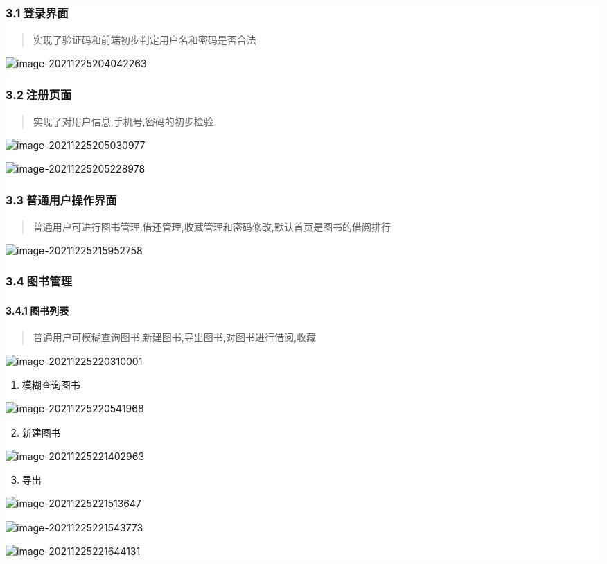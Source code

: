 ### 3.1 登录界面

> 实现了验证码和前端初步判定用户名和密码是否合法

![image-20211225204042263](%E7%B3%BB%E7%BB%9F%E8%AF%B4%E6%98%8E.assets/image-20211225204042263.png)



### 3.2 注册页面

> 实现了对用户信息,手机号,密码的初步检验

![image-20211225205030977](%E7%B3%BB%E7%BB%9F%E8%AF%B4%E6%98%8E.assets/image-20211225205030977.png)



![image-20211225205228978](%E7%B3%BB%E7%BB%9F%E8%AF%B4%E6%98%8E.assets/image-20211225205228978.png)



### 3.3 普通用户操作界面

> 普通用户可进行图书管理,借还管理,收藏管理和密码修改,默认首页是图书的借阅排行

![image-20211225215952758](%E7%B3%BB%E7%BB%9F%E8%AF%B4%E6%98%8E.assets/image-20211225215952758.png)



### 3.4 图书管理

#### 3.4.1 图书列表

> 普通用户可模糊查询图书,新建图书,导出图书,对图书进行借阅,收藏

![image-20211225220310001](%E7%B3%BB%E7%BB%9F%E8%AF%B4%E6%98%8E.assets/image-20211225220310001.png)

1. 模糊查询图书

![image-20211225220541968](%E7%B3%BB%E7%BB%9F%E8%AF%B4%E6%98%8E.assets/image-20211225220541968.png)

2. 新建图书

![image-20211225221402963](%E7%B3%BB%E7%BB%9F%E8%AF%B4%E6%98%8E.assets/image-20211225221402963.png)



3. 导出

![image-20211225221513647](%E7%B3%BB%E7%BB%9F%E8%AF%B4%E6%98%8E.assets/image-20211225221513647.png)



![image-20211225221543773](%E7%B3%BB%E7%BB%9F%E8%AF%B4%E6%98%8E.assets/image-20211225221543773.png)



![image-20211225221644131](%E7%B3%BB%E7%BB%9F%E8%AF%B4%E6%98%8E.assets/image-20211225221644131.png)
